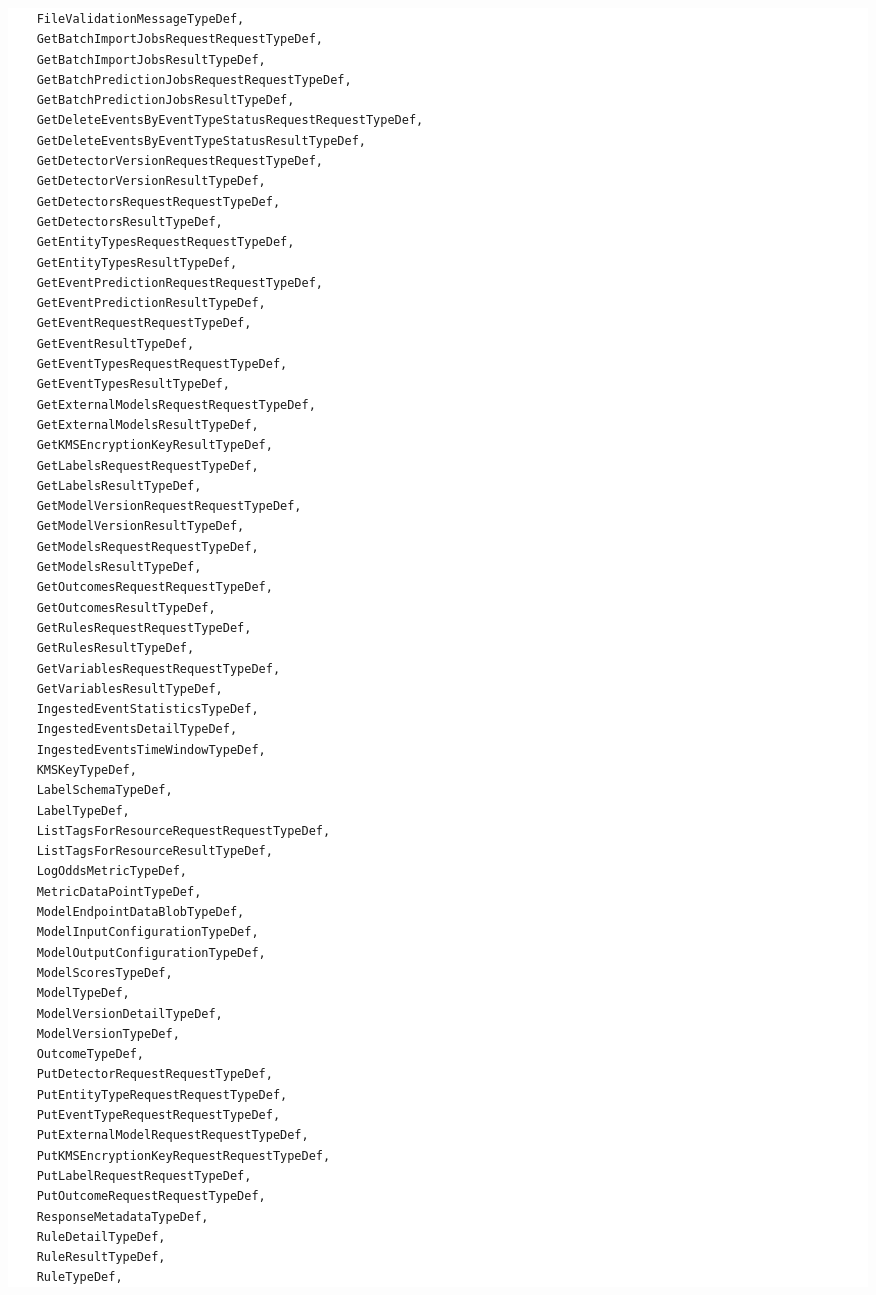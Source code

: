 ```python
    FileValidationMessageTypeDef,
    GetBatchImportJobsRequestRequestTypeDef,
    GetBatchImportJobsResultTypeDef,
    GetBatchPredictionJobsRequestRequestTypeDef,
    GetBatchPredictionJobsResultTypeDef,
    GetDeleteEventsByEventTypeStatusRequestRequestTypeDef,
    GetDeleteEventsByEventTypeStatusResultTypeDef,
    GetDetectorVersionRequestRequestTypeDef,
    GetDetectorVersionResultTypeDef,
    GetDetectorsRequestRequestTypeDef,
    GetDetectorsResultTypeDef,
    GetEntityTypesRequestRequestTypeDef,
    GetEntityTypesResultTypeDef,
    GetEventPredictionRequestRequestTypeDef,
    GetEventPredictionResultTypeDef,
    GetEventRequestRequestTypeDef,
    GetEventResultTypeDef,
    GetEventTypesRequestRequestTypeDef,
    GetEventTypesResultTypeDef,
    GetExternalModelsRequestRequestTypeDef,
    GetExternalModelsResultTypeDef,
    GetKMSEncryptionKeyResultTypeDef,
    GetLabelsRequestRequestTypeDef,
    GetLabelsResultTypeDef,
    GetModelVersionRequestRequestTypeDef,
    GetModelVersionResultTypeDef,
    GetModelsRequestRequestTypeDef,
    GetModelsResultTypeDef,
    GetOutcomesRequestRequestTypeDef,
    GetOutcomesResultTypeDef,
    GetRulesRequestRequestTypeDef,
    GetRulesResultTypeDef,
    GetVariablesRequestRequestTypeDef,
    GetVariablesResultTypeDef,
    IngestedEventStatisticsTypeDef,
    IngestedEventsDetailTypeDef,
    IngestedEventsTimeWindowTypeDef,
    KMSKeyTypeDef,
    LabelSchemaTypeDef,
    LabelTypeDef,
    ListTagsForResourceRequestRequestTypeDef,
    ListTagsForResourceResultTypeDef,
    LogOddsMetricTypeDef,
    MetricDataPointTypeDef,
    ModelEndpointDataBlobTypeDef,
    ModelInputConfigurationTypeDef,
    ModelOutputConfigurationTypeDef,
    ModelScoresTypeDef,
    ModelTypeDef,
    ModelVersionDetailTypeDef,
    ModelVersionTypeDef,
    OutcomeTypeDef,
    PutDetectorRequestRequestTypeDef,
    PutEntityTypeRequestRequestTypeDef,
    PutEventTypeRequestRequestTypeDef,
    PutExternalModelRequestRequestTypeDef,
    PutKMSEncryptionKeyRequestRequestTypeDef,
    PutLabelRequestRequestTypeDef,
    PutOutcomeRequestRequestTypeDef,
    ResponseMetadataTypeDef,
    RuleDetailTypeDef,
    RuleResultTypeDef,
    RuleTypeDef,
```